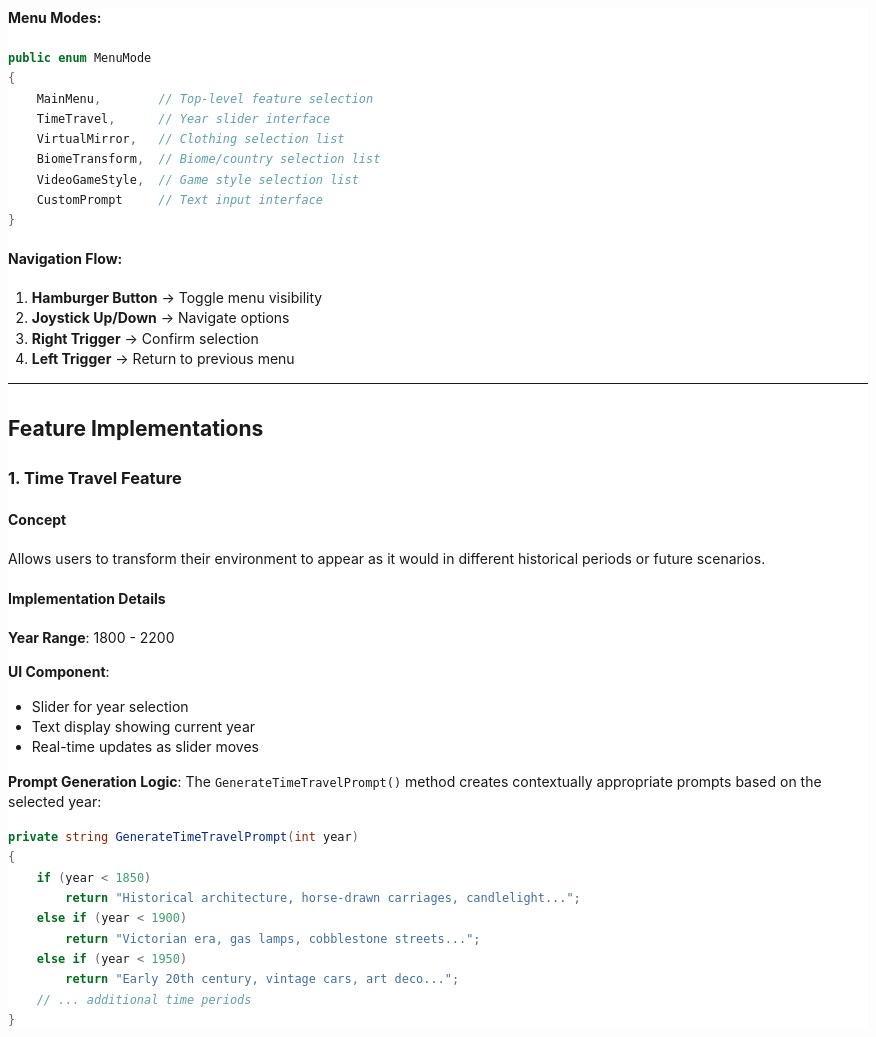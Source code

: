 #### Menu Modes:
```csharp
public enum MenuMode
{
    MainMenu,        // Top-level feature selection
    TimeTravel,      // Year slider interface
    VirtualMirror,   // Clothing selection list
    BiomeTransform,  // Biome/country selection list
    VideoGameStyle,  // Game style selection list
    CustomPrompt     // Text input interface
}
```

#### Navigation Flow:
1. **Hamburger Button** → Toggle menu visibility
2. **Joystick Up/Down** → Navigate options
3. **Right Trigger** → Confirm selection
4. **Left Trigger** → Return to previous menu

---

## Feature Implementations

### 1. Time Travel Feature

#### Concept
Allows users to transform their environment to appear as it would in different historical periods or future scenarios.

#### Implementation Details

**Year Range**: 1800 - 2200

**UI Component**: 
- Slider for year selection
- Text display showing current year
- Real-time updates as slider moves

**Prompt Generation Logic**:
The `GenerateTimeTravelPrompt()` method creates contextually appropriate prompts based on the selected year:

```csharp
private string GenerateTimeTravelPrompt(int year)
{
    if (year < 1850)
        return "Historical architecture, horse-drawn carriages, candlelight...";
    else if (year < 1900)
        return "Victorian era, gas lamps, cobblestone streets...";
    else if (year < 1950)
        return "Early 20th century, vintage cars, art deco...";
    // ... additional time periods
}
```
